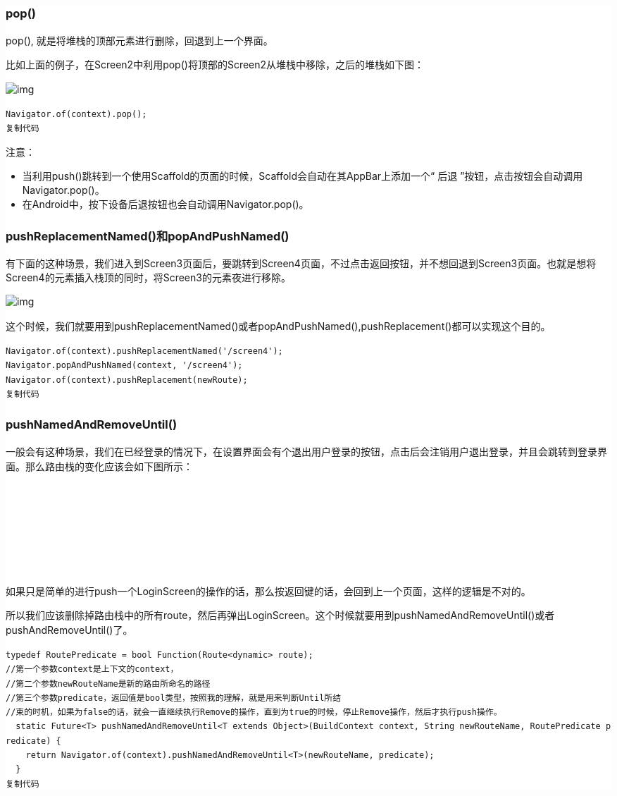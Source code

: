 ### pop()

pop(), 就是将堆栈的顶部元素进行删除，回退到上一个界面。

比如上面的例子，在Screen2中利用pop()将顶部的Screen2从堆栈中移除，之后的堆栈如下图：



![img](https://user-gold-cdn.xitu.io/2019/2/3/168b21447857bca9?imageView2/0/w/1280/h/960/ignore-error/1)



```
Navigator.of(context).pop();
复制代码
```

注意：

- 当利用push()跳转到一个使用Scaffold的页面的时候，Scaffold会自动在其AppBar上添加一个“ 后退 ”按钮，点击按钮会自动调用Navigator.pop()。
- 在Android中，按下设备后退按钮也会自动调用Navigator.pop()。

### pushReplacementNamed()和popAndPushNamed()

有下面的这种场景，我们进入到Screen3页面后，要跳转到Screen4页面，不过点击返回按钮，并不想回退到Screen3页面。也就是想将Screen4的元素插入栈顶的同时，将Screen3的元素夜进行移除。



![img](https://user-gold-cdn.xitu.io/2019/2/3/168b256b313e0819?imageView2/0/w/1280/h/960/ignore-error/1)



这个时候，我们就要用到pushReplacementNamed()或者popAndPushNamed(),pushReplacement()都可以实现这个目的。

```
Navigator.of(context).pushReplacementNamed('/screen4');
Navigator.popAndPushNamed(context, '/screen4');
Navigator.of(context).pushReplacement(newRoute);
复制代码
```

### pushNamedAndRemoveUntil()

一般会有这种场景，我们在已经登录的情况下，在设置界面会有个退出用户登录的按钮，点击后会注销用户退出登录，并且会跳转到登录界面。那么路由栈的变化应该会如下图所示：



![img](data:image/svg+xml;utf8,<?xml%20version=%221.0%22?%3E%3Csvg%20xmlns=%22http://www.w3.org/2000/svg%22%20version=%221.1%22%20width=%22241%22%20height=%22124%22%3E%3C/svg%3E)



如果只是简单的进行push一个LoginScreen的操作的话，那么按返回键的话，会回到上一个页面，这样的逻辑是不对的。

所以我们应该删除掉路由栈中的所有route，然后再弹出LoginScreen。这个时候就要用到pushNamedAndRemoveUntil()或者pushAndRemoveUntil()了。

```
typedef RoutePredicate = bool Function(Route<dynamic> route);
//第一个参数context是上下文的context，
//第二个参数newRouteName是新的路由所命名的路径
//第三个参数predicate，返回值是bool类型，按照我的理解，就是用来判断Until所结
//束的时机，如果为false的话，就会一直继续执行Remove的操作，直到为true的时候，停止Remove操作，然后才执行push操作。
  static Future<T> pushNamedAndRemoveUntil<T extends Object>(BuildContext context, String newRouteName, RoutePredicate predicate) {
    return Navigator.of(context).pushNamedAndRemoveUntil<T>(newRouteName, predicate);
  }
复制代码
```
